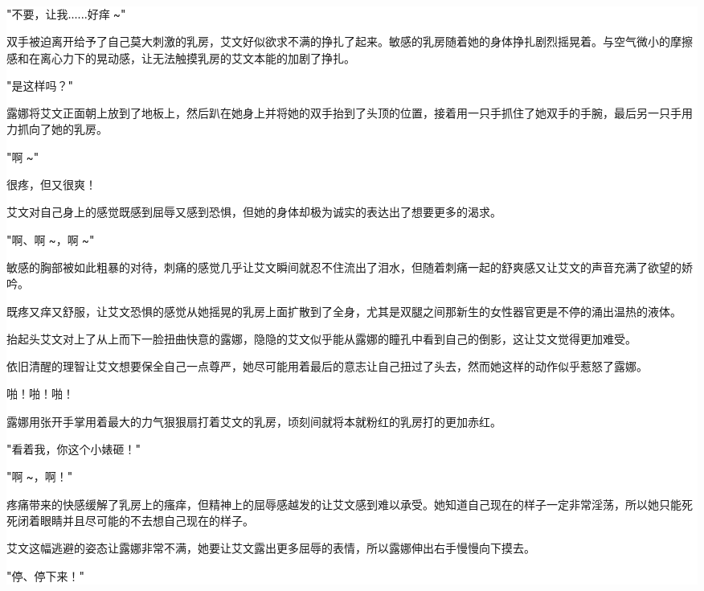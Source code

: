 

"不要，让我......好痒 ~"



双手被迫离开给予了自己莫大刺激的乳房，艾文好似欲求不满的挣扎了起来。敏感的乳房随着她的身体挣扎剧烈摇晃着。与空气微小的摩擦感和在离心力下的晃动感，让无法触摸乳房的艾文本能的加剧了挣扎。



"是这样吗？"



露娜将艾文正面朝上放到了地板上，然后趴在她身上并将她的双手抬到了头顶的位置，接着用一只手抓住了她双手的手腕，最后另一只手用力抓向了她的乳房。



"啊 ~"



很疼，但又很爽！



艾文对自己身上的感觉既感到屈辱又感到恐惧，但她的身体却极为诚实的表达出了想要更多的渴求。



"啊、啊 ~，啊 ~"



敏感的胸部被如此粗暴的对待，刺痛的感觉几乎让艾文瞬间就忍不住流出了泪水，但随着刺痛一起的舒爽感又让艾文的声音充满了欲望的娇吟。



既疼又痒又舒服，让艾文恐惧的感觉从她摇晃的乳房上面扩散到了全身，尤其是双腿之间那新生的女性器官更是不停的涌出温热的液体。



抬起头艾文对上了从上而下一脸扭曲快意的露娜，隐隐的艾文似乎能从露娜的瞳孔中看到自己的倒影，这让艾文觉得更加难受。



依旧清醒的理智让艾文想要保全自己一点尊严，她尽可能用着最后的意志让自己扭过了头去，然而她这样的动作似乎惹怒了露娜。



啪！啪！啪！



露娜用张开手掌用着最大的力气狠狠扇打着艾文的乳房，顷刻间就将本就粉红的乳房打的更加赤红。



"看着我，你这个小婊砸！"



"啊 ~，啊！"



疼痛带来的快感缓解了乳房上的瘙痒，但精神上的屈辱感越发的让艾文感到难以承受。她知道自己现在的样子一定非常淫荡，所以她只能死死闭着眼睛并且尽可能的不去想自己现在的样子。



艾文这幅逃避的姿态让露娜非常不满，她要让艾文露出更多屈辱的表情，所以露娜伸出右手慢慢向下摸去。



"停、停下来！"

